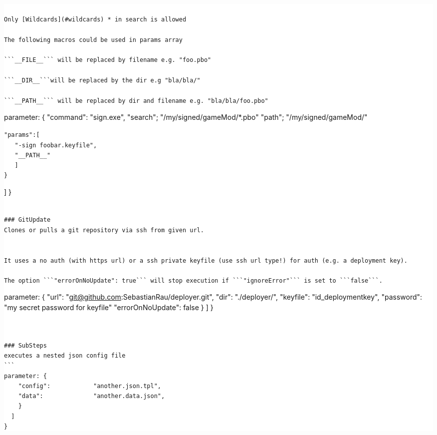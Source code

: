 ```

Only [Wildcards](#wildcards) * in search is allowed

The following macros could be used in params array

```__FILE__``` will be replaced by filename e.g. "foo.pbo"

```__DIR__```will be replaced by the dir e.g "bla/bla/"

```__PATH__``` will be replaced by dir and filename e.g. "bla/bla/foo.pbo"

``` 	
parameter: {
    "command": "sign.exe",
    "search"; "/my/signed/gameMod/*.pbo"
    "path"; "/my/signed/gameMod/"

    "params":[
       "-sign foobar.keyfile",
       "__PATH__"
       ]
    }
  ]
}
```

### GitUpdate    
Clones or pulls a git repository via ssh from given url.


It uses a no auth (with https url) or a ssh private keyfile (use ssh url type!) for auth (e.g. a deployment key).

The option ```"errorOnNoUpdate": true``` will stop execution if ```"ignoreError"``` is set to ```false```.

```
parameter: {
    "url":              "git@github.com:SebastianRau/deployer.git",
    "dir":              "./deployer/",
    "keyfile":          "id_deploymentkey",
    "password":         "my secret password for keyfile"
    "errorOnNoUpdate":  false
    }
  ]
}
````


### SubSteps     
executes a nested json config file
```
parameter: {
    "config":            "another.json.tpl",
    "data":              "another.data.json",
    }
  ]
}
````
